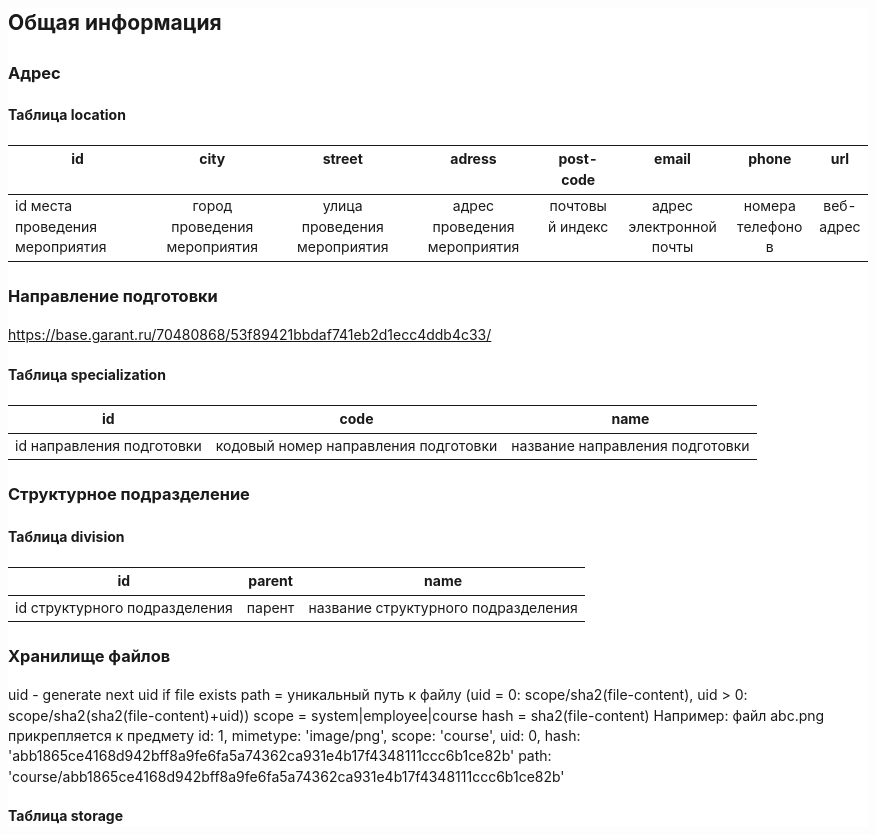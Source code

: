 ## Общая информация

### Адрес
#### Таблица location
####

id                              | city                         | street                       | adress                       | post-code       | email                   | phone            | url       | 
--------------------------------|:----------------------------:|:----------------------------:|:----------------------------:|:---------------:|:-----------------------:|:----------------:|:---------:|
id места проведения мероприятия | город проведения мероприятия | улица проведения мероприятия | адрес проведения мероприятия | почтовый индекс | адрес электронной почты | номера телефонов | веб-адрес |

### Направление подготовки
https://base.garant.ru/70480868/53f89421bbdaf741eb2d1ecc4ddb4c33/
#### Таблица specialization
####

id                        | code                                 | name                            |
--------------------------|:------------------------------------:|:-------------------------------:|
id направления подготовки | кодовый номер направления подготовки | название направления подготовки |

### Структурное подразделение
#### Таблица division
####

id                            | parent | name                                |
------------------------------|:------:|:-----------------------------------:|
id структурного подразделения | парент | название структурного подразделения |

### Хранилище файлов

uid - generate next uid if file exists
path = уникальный путь к файлу
(uid = 0: scope/sha2(file-content), uid > 0: scope/sha2(sha2(file-content)+uid))
scope = system|employee|course
hash = sha2(file-content)
Например: файл abc.png прикрепляется к предмету
id: 1, mimetype: 'image/png', scope: 'course', uid: 0, hash: 'abb1865ce4168d942bff8a9fe6fa5a74362ca931e4b17f4348111ccc6b1ce82b' path: 'course/abb1865ce4168d942bff8a9fe6fa5a74362ca931e4b17f4348111ccc6b1ce82b'
#### Таблица storage
####  
